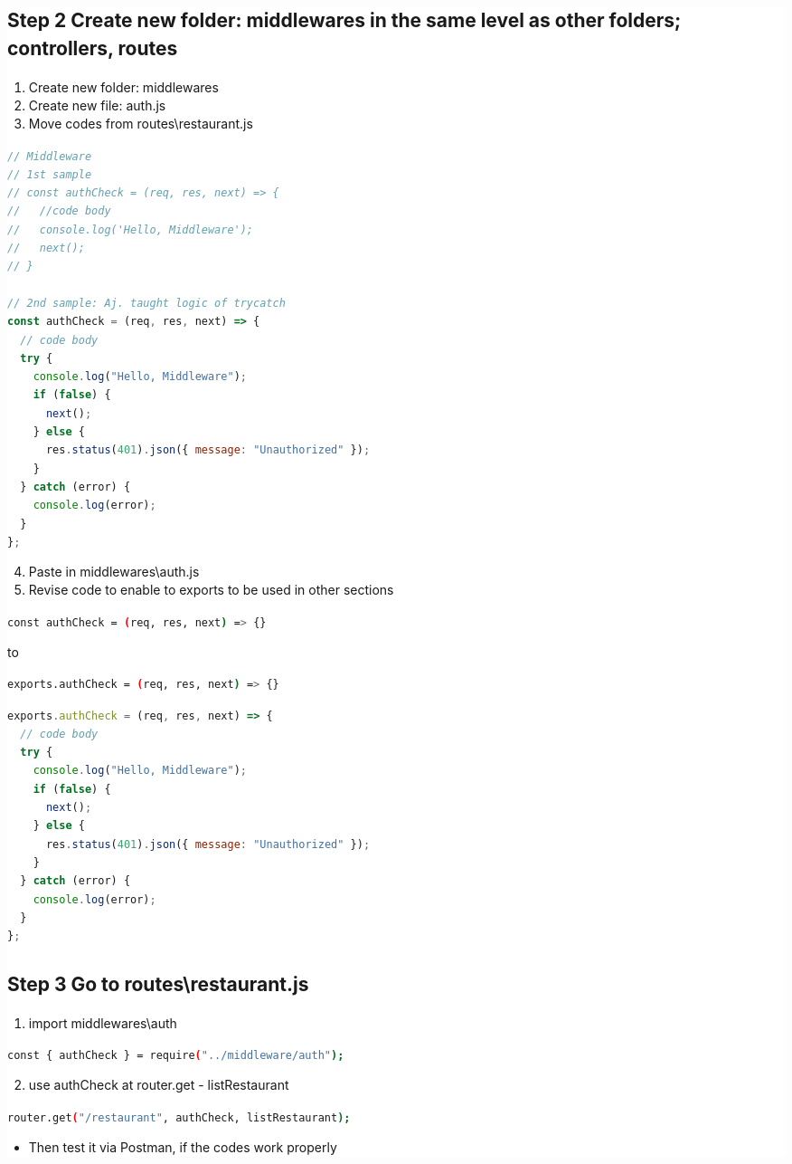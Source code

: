 ## Step 2 Create new folder: middlewares in the same level as other folders; controllers, routes
1. Create new folder: middlewares
2. Create new file: auth.js
3. Move codes from routes\restaurant.js
```js
// Middleware
// 1st sample
// const authCheck = (req, res, next) => {
//   //code body
//   console.log('Hello, Middleware');
//   next();
// }

// 2nd sample: Aj. taught logic of trycatch
const authCheck = (req, res, next) => {
  // code body
  try {
    console.log("Hello, Middleware");
    if (false) {
      next();
    } else {
      res.status(401).json({ message: "Unauthorized" });
    }
  } catch (error) {
    console.log(error);
  }
};

```
4. Paste in middlewares\auth.js
5. Revise code to enable to exports to be used in other sections
```bash
const authCheck = (req, res, next) => {}
```
to
```bash
exports.authCheck = (req, res, next) => {}
```
```js
exports.authCheck = (req, res, next) => {
  // code body
  try {
    console.log("Hello, Middleware");
    if (false) {
      next();
    } else {
      res.status(401).json({ message: "Unauthorized" });
    }
  } catch (error) {
    console.log(error);
  }
};
```
## Step 3 Go to routes\restaurant.js
1. import middlewares\auth
```bash
const { authCheck } = require("../middleware/auth");
```
2. use authCheck at router.get - listRestaurant
```bash
router.get("/restaurant", authCheck, listRestaurant);
```
- Then test it via Postman, if the codes work properly